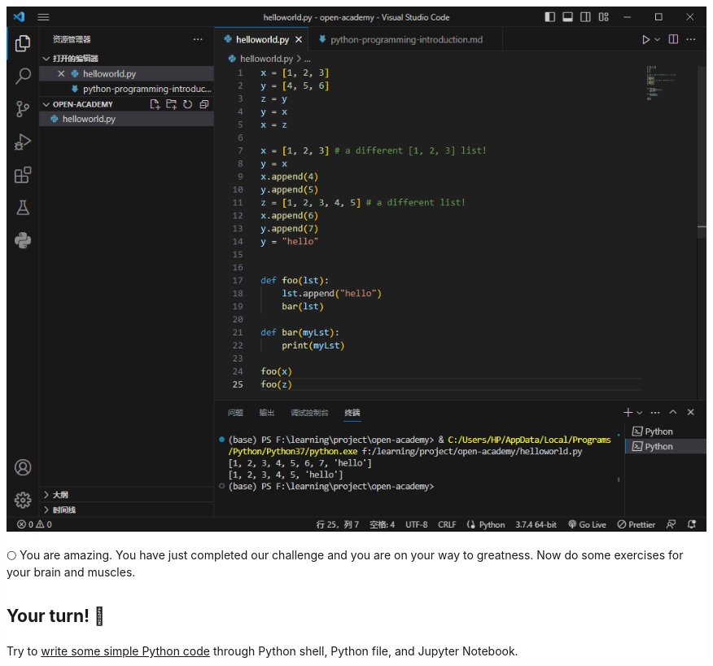 ![Running Python script](../../images/running_python_script.png)


<iframe width="800" height="500" frameborder="0" src="https://pythontutor.com/visualize.html#code=x%20%3D%20%5B1,%202,%203%5D%0Ay%20%3D%20%5B4,%205,%206%5D%0Az%20%3D%20y%0Ay%20%3D%20x%0Ax%20%3D%20z%0A%0Ax%20%3D%20%5B1,%202,%203%5D%20%23%20a%20different%20%5B1,%202,%203%5D%20list!%0Ay%20%3D%20x%0Ax.append%284%29%0Ay.append%285%29%0Az%20%3D%20%5B1,%202,%203,%204,%205%5D%20%23%20a%20different%20list!%0Ax.append%286%29%0Ay.append%287%29%0Ay%20%3D%20%22hello%22%0A%0A%0Adef%20foo%28lst%29%3A%0A%20%20%20%20lst.append%28%22hello%22%29%0A%20%20%20%20bar%28lst%29%0A%0Adef%20bar%28myLst%29%3A%0A%20%20%20%20print%28myLst%29%0A%0Afoo%28x%29%0Afoo%28z%29&cumulative=false&curInstr=0&heapPrimitives=nevernest&mode=display&origin=opt-frontend.js&py=3&rawInputLstJSON=%5B%5D&textReferences=false"> </iframe>

🌕 You are amazing. You have just completed our challenge and you are on your way to greatness. Now do some exercises for your brain and muscles.

## Your turn! 🚀

Try to [write some simple Python code](../assignments/prerequisites/python-programming-introduction.ipynb) through Python shell, Python file, and Jupyter Notebook.
